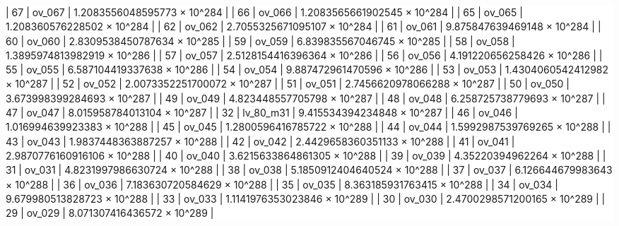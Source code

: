 | 67 | ov_067 | 1.2083556048595773 × 10^284 |
| 66 | ov_066 | 1.2083565661902545 × 10^284 |
| 65 | ov_065 | 1.208360576228502 × 10^284 |
| 62 | ov_062 | 2.7055325671095107 × 10^284 |
| 61 | ov_061 | 9.875847639469148 × 10^284 |
| 60 | ov_060 | 2.8309538450787634 × 10^285 |
| 59 | ov_059 | 6.839835567046745 × 10^285 |
| 58 | ov_058 | 1.3895974813982919 × 10^286 |
| 57 | ov_057 | 2.5128154416396364 × 10^286 |
| 56 | ov_056 | 4.191220656258426 × 10^286 |
| 55 | ov_055 | 6.587104419337638 × 10^286 |
| 54 | ov_054 | 9.887472961470596 × 10^286 |
| 53 | ov_053 | 1.4304060542412982 × 10^287 |
| 52 | ov_052 | 2.0073352251700072 × 10^287 |
| 51 | ov_051 | 2.7456620978066288 × 10^287 |
| 50 | ov_050 | 3.673998399284693 × 10^287 |
| 49 | ov_049 | 4.823448557705798 × 10^287 |
| 48 | ov_048 | 6.258725738779693 × 10^287 |
| 47 | ov_047 | 8.015958784013104 × 10^287 |
| 32 | lv_80_m31 | 9.415534394234848 × 10^287 |
| 46 | ov_046 | 1.016994639923383 × 10^288 |
| 45 | ov_045 | 1.2800596416785722 × 10^288 |
| 44 | ov_044 | 1.5992987539769265 × 10^288 |
| 43 | ov_043 | 1.9837448363887257 × 10^288 |
| 42 | ov_042 | 2.4429658360351133 × 10^288 |
| 41 | ov_041 | 2.9870776160916106 × 10^288 |
| 40 | ov_040 | 3.6215633864861305 × 10^288 |
| 39 | ov_039 | 4.35220394962264 × 10^288 |
| 31 | ov_031 | 4.8231997986630724 × 10^288 |
| 38 | ov_038 | 5.1850912404640524 × 10^288 |
| 37 | ov_037 | 6.126644679983643 × 10^288 |
| 36 | ov_036 | 7.183630720584629 × 10^288 |
| 35 | ov_035 | 8.363185931763415 × 10^288 |
| 34 | ov_034 | 9.679980513828723 × 10^288 |
| 33 | ov_033 | 1.1141976353023846 × 10^289 |
| 30 | ov_030 | 2.4700298571200165 × 10^289 |
| 29 | ov_029 | 8.071307416436572 × 10^289 |